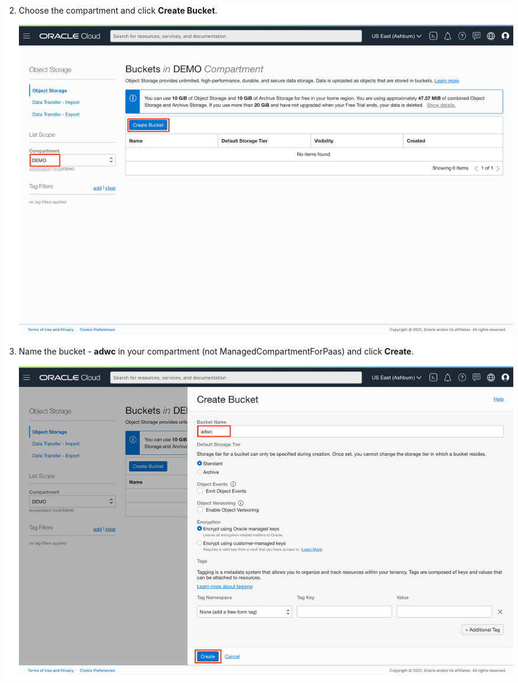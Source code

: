 2.  Choose the compartment and click **Create Bucket**.

    ![](./images/create-bucket.png " ")

3. Name the bucket - **adwc** in your compartment (not ManagedCompartmentForPaas) and click **Create**.

    ![](./images/create-adwc-bucket.png  " ")
